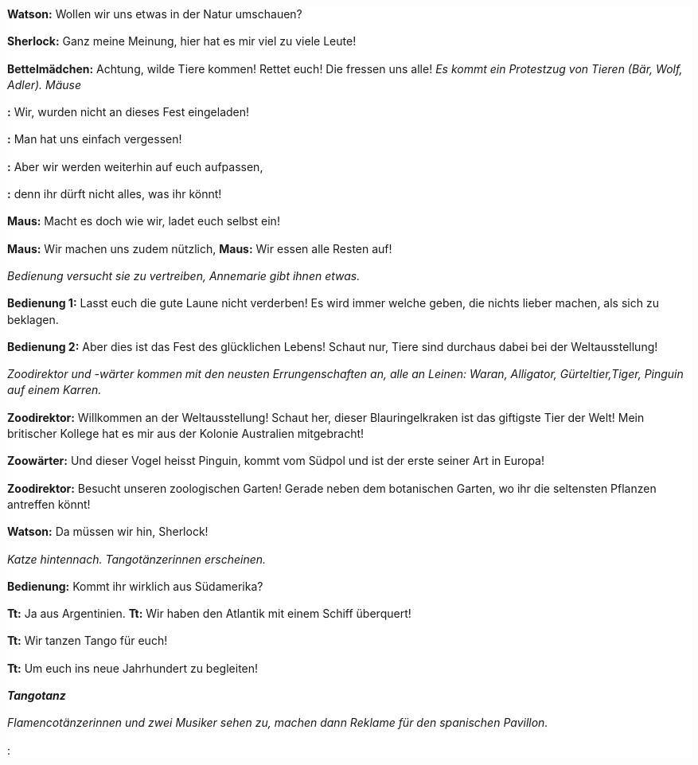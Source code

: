 **Watson:** Wollen wir uns etwas in der Natur umschauen?

**Sherlock:** Ganz meine Meinung, hier hat es mir viel zu viele Leute!

**Bettelmädchen:** Achtung, wilde Tiere kommen! Rettet euch! Die fressen
uns alle! *Es kommt ein Protestzug von Tieren (Bär, Wolf, Adler). Mäuse*

**:** Wir, wurden nicht an dieses Fest eingeladen!

**:** Man hat uns einfach vergessen!

**:** Aber wir werden weiterhin auf euch aufpassen,

**:** denn ihr dürft nicht alles, was ihr könnt!

**Maus:** Macht es doch wie wir, ladet euch selbst ein!

**Maus:** Wir machen uns zudem nützlich, **Maus:** Wir essen alle Resten
auf!

*Bedienung versucht sie zu vertreiben, Annemarie gibt ihnen etwas.*

**Bedienung 1:** Lasst euch die gute Laune nicht verderben! Es wird
immer welche geben, die nichts lieber machen, als sich zu beklagen.

**Bedienung 2:** Aber dies ist das Fest des glücklichen Lebens! Schaut
nur, Tiere sind durchaus dabei bei der Weltausstellung!

*Zoodirektor und -wärter kommen mit den neusten Errungenschaften an,
alle an Leinen: Waran, Alligator, Gürteltier,Tiger, Pinguin auf einem
Karren.*

**Zoodirektor:** Willkommen an der Weltausstellung! Schaut her, dieser
Blauringelkraken ist das giftigste Tier der Welt! Mein britischer
Kollege hat es mir aus der Kolonie Australien mitgebracht!

**Zoowärter:** Und dieser Vogel heisst Pinguin, kommt vom Südpol und ist
der erste seiner Art in Europa!

**Zoodirektor:** Besucht unseren zoologischen Garten! Gerade neben dem
botanischen Garten, wo ihr die seltensten Pflanzen antreffen könnt!

**Watson:** Da müssen wir hin, Sherlock!

*Katze hintennach. Tangotänzerinnen erscheinen.*

**Bedienung:** Kommt ihr wirklich aus Südamerika?

**Tt:** Ja aus Argentinien. **Tt:** Wir haben den Atlantik mit einem
Schiff überquert!

**Tt:** Wir tanzen Tango für euch!

**Tt:** Um euch ins neue Jahrhundert zu begleiten!

***Tangotanz***

*Flamencotänzerinnen und zwei Musiker sehen zu, machen dann Reklame für
den spanischen Pavillon.*

:
